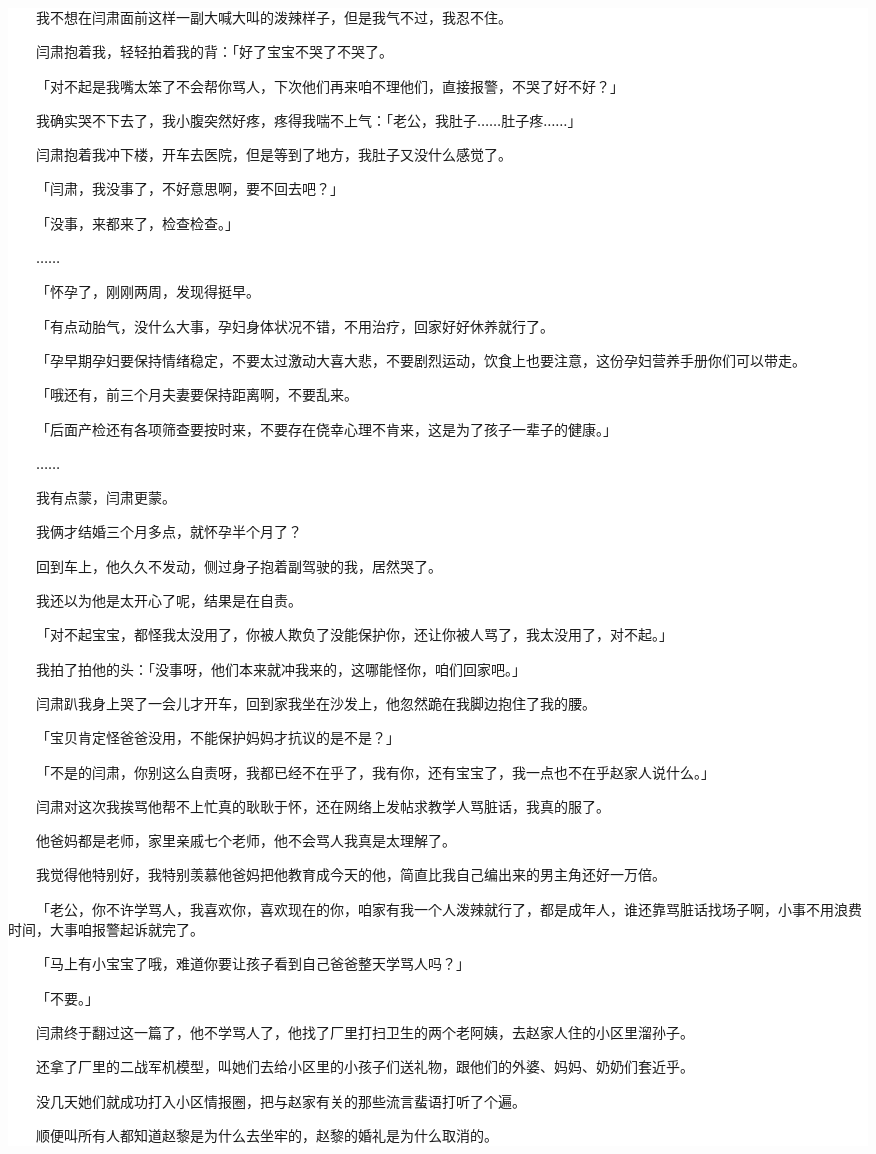 &emsp;&emsp;我不想在闫肃面前这样一副大喊大叫的泼辣样子，但是我气不过，我忍不住。  
  
&emsp;&emsp;闫肃抱着我，轻轻拍着我的背：「好了宝宝不哭了不哭了。  
  
&emsp;&emsp;「对不起是我嘴太笨了不会帮你骂人，下次他们再来咱不理他们，直接报警，不哭了好不好？」  
  
&emsp;&emsp;我确实哭不下去了，我小腹突然好疼，疼得我喘不上气：「老公，我肚子……肚子疼……」  
  
&emsp;&emsp;闫肃抱着我冲下楼，开车去医院，但是等到了地方，我肚子又没什么感觉了。  
  
&emsp;&emsp;「闫肃，我没事了，不好意思啊，要不回去吧？」  
  
&emsp;&emsp;「没事，来都来了，检查检查。」  
  
&emsp;&emsp;……  
  
&emsp;&emsp;「怀孕了，刚刚两周，发现得挺早。  
  
&emsp;&emsp;「有点动胎气，没什么大事，孕妇身体状况不错，不用治疗，回家好好休养就行了。  
  
&emsp;&emsp;「孕早期孕妇要保持情绪稳定，不要太过激动大喜大悲，不要剧烈运动，饮食上也要注意，这份孕妇营养手册你们可以带走。  
  
&emsp;&emsp;「哦还有，前三个月夫妻要保持距离啊，不要乱来。  
  
&emsp;&emsp;「后面产检还有各项筛查要按时来，不要存在侥幸心理不肯来，这是为了孩子一辈子的健康。」  
  
&emsp;&emsp;……  
  
&emsp;&emsp;我有点蒙，闫肃更蒙。  
  
&emsp;&emsp;我俩才结婚三个月多点，就怀孕半个月了？  
  
&emsp;&emsp;回到车上，他久久不发动，侧过身子抱着副驾驶的我，居然哭了。  
  
&emsp;&emsp;我还以为他是太开心了呢，结果是在自责。  
  
&emsp;&emsp;「对不起宝宝，都怪我太没用了，你被人欺负了没能保护你，还让你被人骂了，我太没用了，对不起。」  
  
&emsp;&emsp;我拍了拍他的头：「没事呀，他们本来就冲我来的，这哪能怪你，咱们回家吧。」  
  
&emsp;&emsp;闫肃趴我身上哭了一会儿才开车，回到家我坐在沙发上，他忽然跪在我脚边抱住了我的腰。  
  
&emsp;&emsp;「宝贝肯定怪爸爸没用，不能保护妈妈才抗议的是不是？」  
  
&emsp;&emsp;「不是的闫肃，你别这么自责呀，我都已经不在乎了，我有你，还有宝宝了，我一点也不在乎赵家人说什么。」  
  
&emsp;&emsp;闫肃对这次我挨骂他帮不上忙真的耿耿于怀，还在网络上发帖求教学人骂脏话，我真的服了。  
  
&emsp;&emsp;他爸妈都是老师，家里亲戚七个老师，他不会骂人我真是太理解了。  
  
&emsp;&emsp;我觉得他特别好，我特别羡慕他爸妈把他教育成今天的他，简直比我自己编出来的男主角还好一万倍。  
  
&emsp;&emsp;「老公，你不许学骂人，我喜欢你，喜欢现在的你，咱家有我一个人泼辣就行了，都是成年人，谁还靠骂脏话找场子啊，小事不用浪费时间，大事咱报警起诉就完了。  
  
&emsp;&emsp;「马上有小宝宝了哦，难道你要让孩子看到自己爸爸整天学骂人吗？」  
  
&emsp;&emsp;「不要。」  
  
&emsp;&emsp;闫肃终于翻过这一篇了，他不学骂人了，他找了厂里打扫卫生的两个老阿姨，去赵家人住的小区里溜孙子。  
  
&emsp;&emsp;还拿了厂里的二战军机模型，叫她们去给小区里的小孩子们送礼物，跟他们的外婆、妈妈、奶奶们套近乎。  
  
&emsp;&emsp;没几天她们就成功打入小区情报圈，把与赵家有关的那些流言蜚语打听了个遍。  
  
&emsp;&emsp;顺便叫所有人都知道赵黎是为什么去坐牢的，赵黎的婚礼是为什么取消的。  
  
